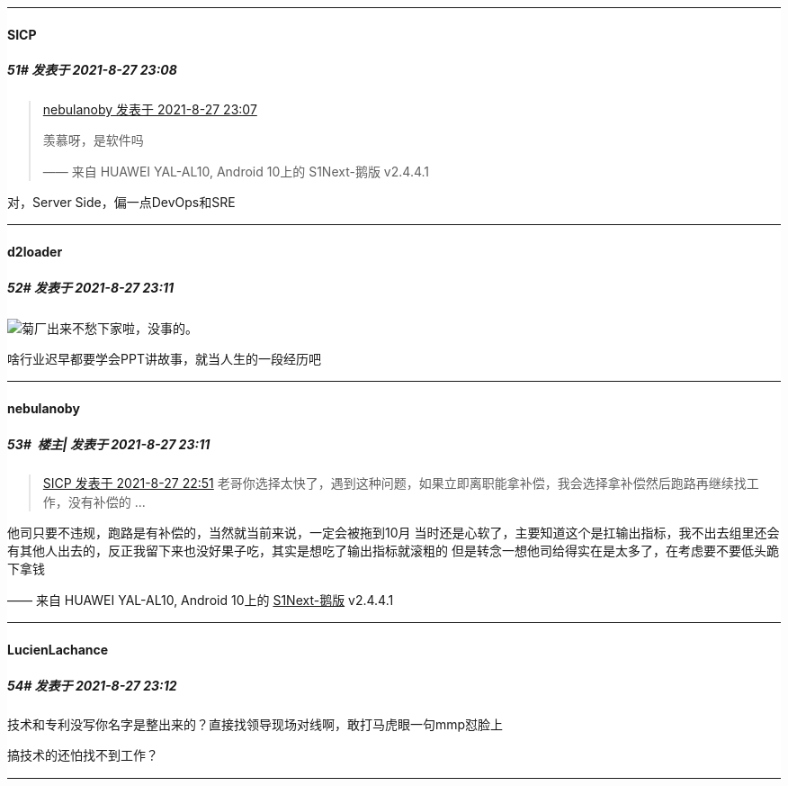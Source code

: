 
*****

####  SICP  
##### 51#       发表于 2021-8-27 23:08


<blockquote><a href="httphttps://bbs.saraba1st.com/2b/forum.php?mod=redirect&amp;goto=findpost&amp;pid=52531187&amp;ptid=2023128" target="_blank">nebulanoby 发表于 2021-8-27 23:07</a>

羡慕呀，是软件吗


—— 来自 HUAWEI YAL-AL10, Android 10上的 S1Next-鹅版 v2.4.4.1</blockquote>
对，Server Side，偏一点DevOps和SRE


*****

####  d2loader  
##### 52#       发表于 2021-8-27 23:11


<img src="https://static.saraba1st.com/image/smiley/face2017/004.gif" referrerpolicy="no-referrer">菊厂出来不愁下家啦，没事的。


啥行业迟早都要学会PPT讲故事，就当人生的一段经历吧


*****

####  nebulanoby  
##### 53#         楼主| 发表于 2021-8-27 23:11


<blockquote><a href="httphttps://bbs.saraba1st.com/2b/forum.php?mod=redirect&amp;goto=findpost&amp;pid=52531032&amp;ptid=2023128" target="_blank">SICP 发表于 2021-8-27 22:51</a>
老哥你选择太快了，遇到这种问题，如果立即离职能拿补偿，我会选择拿补偿然后跑路再继续找工作，没有补偿的 ...</blockquote>
他司只要不违规，跑路是有补偿的，当然就当前来说，一定会被拖到10月
当时还是心软了，主要知道这个是扛输出指标，我不出去组里还会有其他人出去的，反正我留下来也没好果子吃，其实是想吃了输出指标就滚粗的
但是转念一想他司给得实在是太多了，在考虑要不要低头跪下拿钱

—— 来自 HUAWEI YAL-AL10, Android 10上的 [S1Next-鹅版](https://github.com/ykrank/S1-Next/releases) v2.4.4.1


*****

####  LucienLachance  
##### 54#       发表于 2021-8-27 23:12


技术和专利没写你名字是整出来的？直接找领导现场对线啊，敢打马虎眼一句mmp怼脸上


搞技术的还怕找不到工作？


*****
